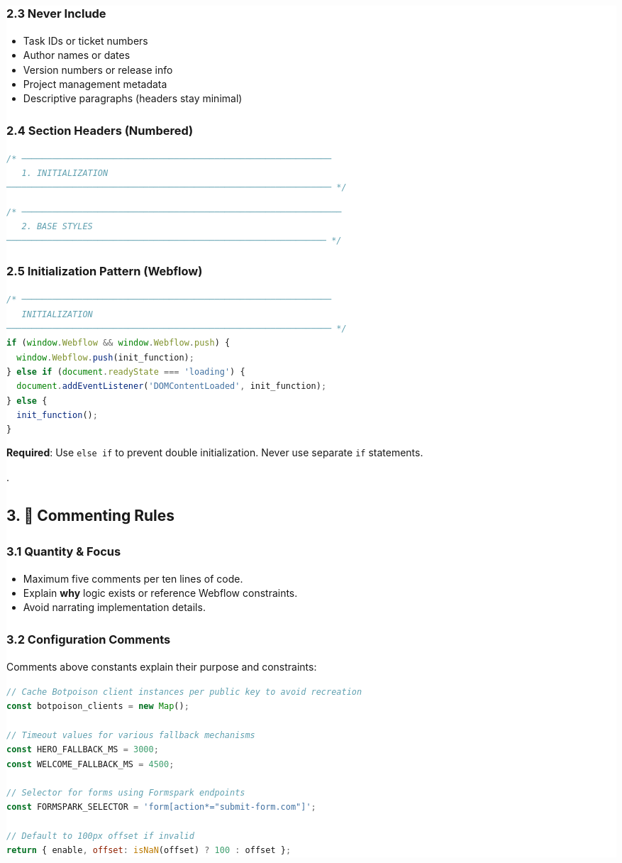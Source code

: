 ### 2.3 Never Include
- Task IDs or ticket numbers
- Author names or dates
- Version numbers or release info
- Project management metadata
- Descriptive paragraphs (headers stay minimal)

### 2.4 Section Headers (Numbered)
```javascript
/* ─────────────────────────────────────────────────────────────
   1. INITIALIZATION
──────────────────────────────────────────────────────────────── */
```

```css
/* ───────────────────────────────────────────────────────────────
   2. BASE STYLES
─────────────────────────────────────────────────────────────── */
```

### 2.5 Initialization Pattern (Webflow)
```javascript
/* ─────────────────────────────────────────────────────────────
   INITIALIZATION
──────────────────────────────────────────────────────────────── */
if (window.Webflow && window.Webflow.push) {
  window.Webflow.push(init_function);
} else if (document.readyState === 'loading') {
  document.addEventListener('DOMContentLoaded', init_function);
} else {
  init_function();
}
```
**Required**: Use `else if` to prevent double initialization. Never use separate `if` statements.

.

## 3. 💬 Commenting Rules

### 3.1 Quantity & Focus
- Maximum five comments per ten lines of code.
- Explain **why** logic exists or reference Webflow constraints.
- Avoid narrating implementation details.

### 3.2 Configuration Comments
Comments above constants explain their purpose and constraints:

```javascript
// Cache Botpoison client instances per public key to avoid recreation
const botpoison_clients = new Map();

// Timeout values for various fallback mechanisms
const HERO_FALLBACK_MS = 3000;
const WELCOME_FALLBACK_MS = 4500;

// Selector for forms using Formspark endpoints
const FORMSPARK_SELECTOR = 'form[action*="submit-form.com"]';

// Default to 100px offset if invalid
return { enable, offset: isNaN(offset) ? 100 : offset };
```

